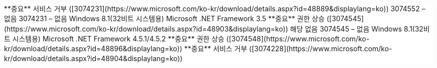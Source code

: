 </td>
<td style="border:1px solid black;">
**중요**  
서비스 거부  
([3074231](https://www.microsoft.com/ko-kr/download/details.aspx?id=48889&displaylang=ko))

</td>
<td style="border:1px solid black;">
3074552 – 없음  
3074231 – 없음

</td>
</tr>
<tr>
<td style="border:1px solid black;">
Windows 8.1(32비트 시스템용)

</td>
<td style="border:1px solid black;">
Microsoft .NET Framework 3.5

</td>
<td style="border:1px solid black;">
**중요**  
권한 상승  
([3074545](https://www.microsoft.com/ko-kr/download/details.aspx?id=48903&displaylang=ko))

</td>
<td style="border:1px solid black;">
해당 없음

</td>
<td style="border:1px solid black;">
3074545 – 없음

</td>
</tr>
<tr>
<td style="border:1px solid black;">
Windows 8.1(32비트 시스템용)

</td>
<td style="border:1px solid black;">
Microsoft .NET Framework 4.5.1/4.5.2

</td>
<td style="border:1px solid black;">
**중요**  
권한 상승  
([3074548](https://www.microsoft.com/ko-kr/download/details.aspx?id=48896&displaylang=ko))

</td>
<td style="border:1px solid black;">
**중요**  
서비스 거부  
([3074228](https://www.microsoft.com/ko-kr/download/details.aspx?id=48904&displaylang=ko))
